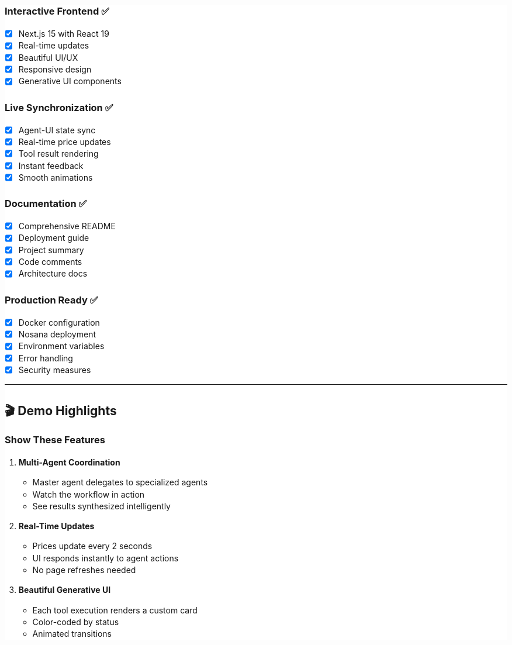 ### Interactive Frontend ✅

- [x] Next.js 15 with React 19
- [x] Real-time updates
- [x] Beautiful UI/UX
- [x] Responsive design
- [x] Generative UI components

### Live Synchronization ✅

- [x] Agent-UI state sync
- [x] Real-time price updates
- [x] Tool result rendering
- [x] Instant feedback
- [x] Smooth animations

### Documentation ✅

- [x] Comprehensive README
- [x] Deployment guide
- [x] Project summary
- [x] Code comments
- [x] Architecture docs

### Production Ready ✅

- [x] Docker configuration
- [x] Nosana deployment
- [x] Environment variables
- [x] Error handling
- [x] Security measures

---

## 🎬 Demo Highlights

### Show These Features

1. **Multi-Agent Coordination**
   - Master agent delegates to specialized agents
   - Watch the workflow in action
   - See results synthesized intelligently

2. **Real-Time Updates**
   - Prices update every 2 seconds
   - UI responds instantly to agent actions
   - No page refreshes needed

3. **Beautiful Generative UI**
   - Each tool execution renders a custom card
   - Color-coded by status
   - Animated transitions
